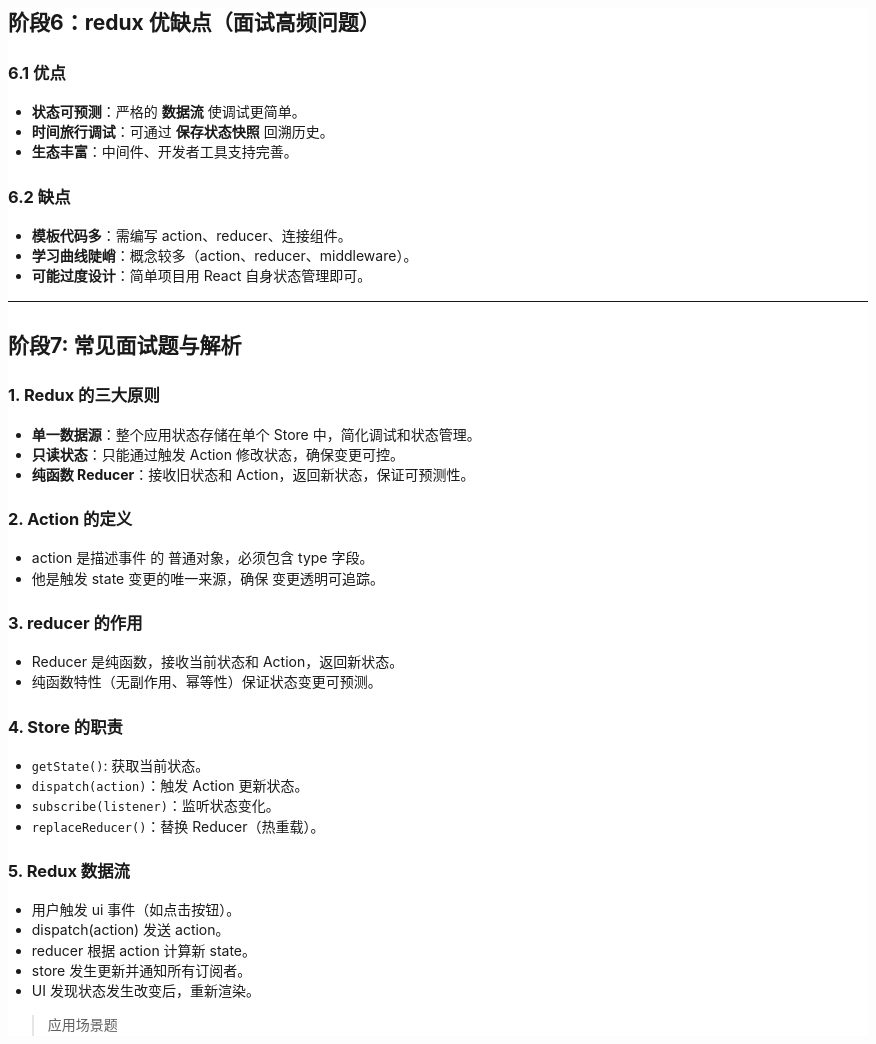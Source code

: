
## 阶段6：redux 优缺点（面试高频问题）

### 6.1 优点

- **状态可预测**：严格的 **数据流** 使调试更简单。
- **时间旅行调试**：可通过 **保存状态快照** 回溯历史。
- **生态丰富**：中间件、开发者工具支持完善。

### 6.2 缺点

- **模板代码多**：需编写 action、reducer、连接组件。
- **学习曲线陡峭**：概念较多（action、reducer、middleware）。
- **可能过度设计**：简单项目用 React 自身状态管理即可。

---

## 阶段7: 常见面试题与解析

### 1. Redux 的三大原则

- **单一数据源**：整个应用状态存储在单个 Store 中，简化调试和状态管理。
- **只读状态**：只能通过触发 Action 修改状态，确保变更可控。
- **纯函数 Reducer**：接收旧状态和 Action，返回新状态，保证可预测性。

### 2. Action 的定义

- action 是描述事件 的 普通对象，必须包含 type 字段。
- 他是触发 state 变更的唯一来源，确保 变更透明可追踪。

### 3. reducer 的作用

- Reducer 是纯函数，接收当前状态和 Action，返回新状态。
- 纯函数特性（无副作用、幂等性）保证状态变更可预测。

### 4. Store 的职责

- `getState()`: 获取当前状态。
- `dispatch(action)`：触发 Action 更新状态。
- `subscribe(listener)`：监听状态变化。
- `replaceReducer()`：替换 Reducer（热重载）。

### 5. Redux 数据流

- 用户触发 ui 事件（如点击按钮）。
- dispatch(action) 发送 action。
- reducer 根据 action 计算新 state。
- store 发生更新并通知所有订阅者。
- UI 发现状态发生改变后，重新渲染。

> 应用场景题
